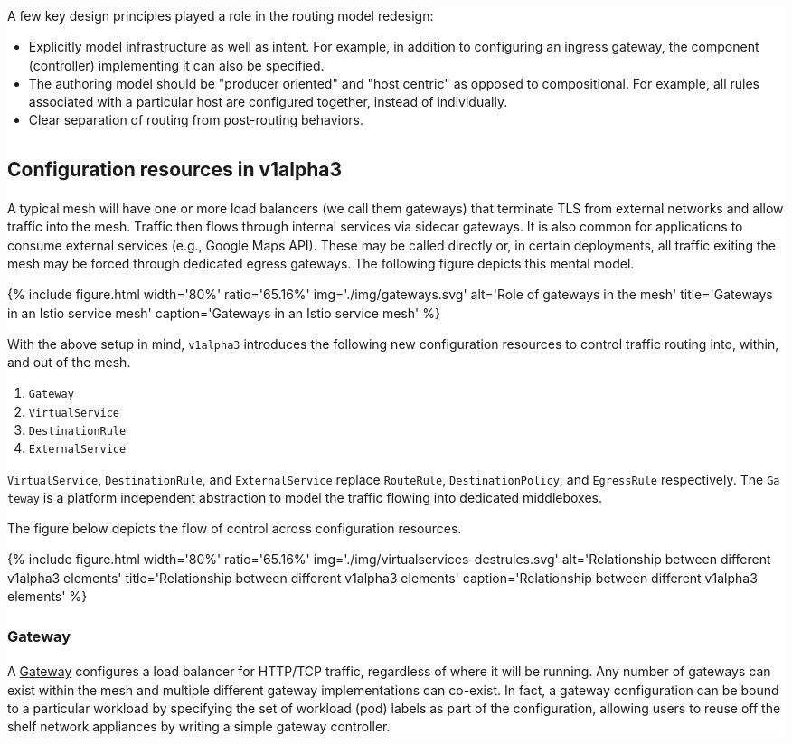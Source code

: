 A few key design principles played a role in the routing model redesign:

* Explicitly model infrastructure as well as intent. For example, in addition to configuring an ingress gateway, the
  component (controller) implementing it can also be specified.
* The authoring model should be "producer oriented" and "host centric" as opposed to compositional. For example, all
  rules associated with a particular host are configured together, instead of individually.
* Clear separation of routing from post-routing behaviors.

## Configuration resources in v1alpha3

A typical mesh will have one or more load balancers (we call them gateways)
that terminate TLS from external networks and allow traffic into the mesh.
Traffic then flows through internal services via sidecar gateways.
It is also common for applications to consume external
services (e.g., Google Maps API). These may be called directly or, in certain deployments, all traffic
exiting the mesh may be forced through dedicated egress gateways. The following figure depicts
this mental model.

{% include figure.html width='80%' ratio='65.16%'
    img='./img/gateways.svg'
    alt='Role of gateways in the mesh'
    title='Gateways in an Istio service mesh'
    caption='Gateways in an Istio service mesh'
    %}

With the above setup in mind, `v1alpha3` introduces the following new
configuration resources to control traffic routing into, within, and out of the mesh.

1. `Gateway`
2. `VirtualService`
3. `DestinationRule`
4. `ExternalService`

`VirtualService`, `DestinationRule`, and `ExternalService` replace `RouteRule`,
`DestinationPolicy`, and `EgressRule` respectively. The `Gateway` is a
platform independent abstraction to model the traffic flowing into
dedicated middleboxes.

The figure below depicts the flow of control across configuration
resources.

{% include figure.html width='80%' ratio='65.16%'
    img='./img/virtualservices-destrules.svg'
    alt='Relationship between different v1alpha3 elements'
    title='Relationship between different v1alpha3 elements'
    caption='Relationship between different v1alpha3 elements'
    %}

### Gateway

A [Gateway]({{home}}/docs/reference/config/istio.networking.v1alpha3.html#Gateway)
configures a load balancer for HTTP/TCP traffic, regardless of
where it will be running.  Any number of gateways can exist within the mesh
and multiple different gateway implementations can co-exist. In fact, a
gateway configuration can be bound to a particular workload by specifying
the set of workload (pod) labels as part of the configuration, allowing
users to reuse off the shelf network appliances by writing a simple gateway
controller.
